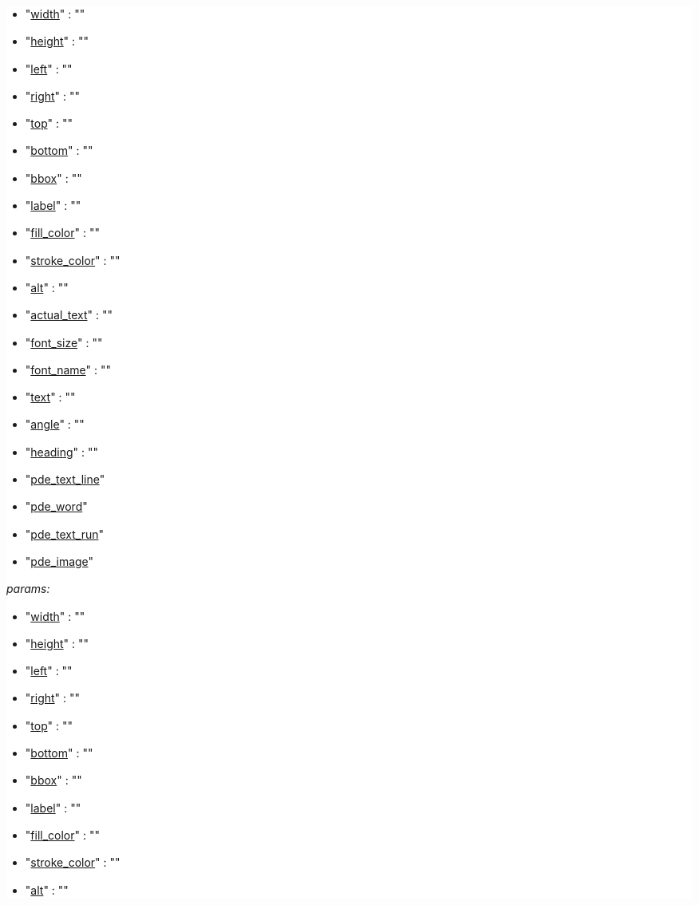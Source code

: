   - "[width](#width)" : ""

  - "[height](#height)" : ""

  - "[left](#left)" : ""

  - "[right](#right)" : ""

  - "[top](#top)" : ""

  - "[bottom](#bottom)" : ""

  - "[bbox](#bbox)" : ""

  - "[label](#label)" : ""

  - "[fill_color](#fill_color)" : ""

  - "[stroke_color](#stroke_color)" : ""

  - "[alt](#alt)" : ""

  - "[actual_text](#actual_text)" : ""

  - "[font_size](#font_size)" : ""

  - "[font_name](#font_name)" : ""

  - "[text](#text)" : ""

  - "[angle](#angle)" : ""

  - "[heading](#heading)" : ""

- "[pde_text_line](#pde_text_line)"

- "[pde_word](#pde_word)"

- "[pde_text_run](#pde_text_run)"

- "[pde_image](#pde_image)"

_params:_

  - "[width](#width)" : ""

  - "[height](#height)" : ""

  - "[left](#left)" : ""

  - "[right](#right)" : ""

  - "[top](#top)" : ""

  - "[bottom](#bottom)" : ""

  - "[bbox](#bbox)" : ""

  - "[label](#label)" : ""

  - "[fill_color](#fill_color)" : ""

  - "[stroke_color](#stroke_color)" : ""

  - "[alt](#alt)" : ""
